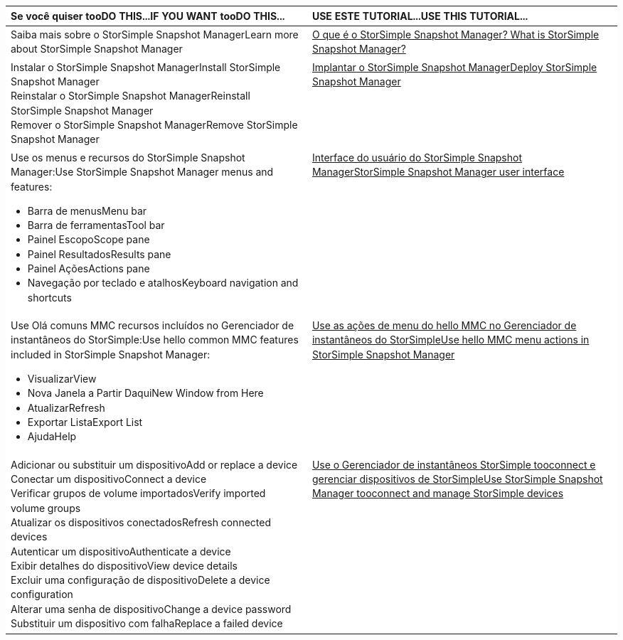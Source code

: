 | <span data-ttu-id="4421e-122">Se você quiser tooDO THIS...</span><span class="sxs-lookup"><span data-stu-id="4421e-122">IF YOU WANT tooDO THIS...</span></span> | <span data-ttu-id="4421e-123">USE ESTE TUTORIAL...</span><span class="sxs-lookup"><span data-stu-id="4421e-123">USE THIS TUTORIAL...</span></span> |
|:--- |:--- |
| <span data-ttu-id="4421e-124">Saiba mais sobre o StorSimple Snapshot Manager</span><span class="sxs-lookup"><span data-stu-id="4421e-124">Learn more about StorSimple Snapshot Manager</span></span> |[<span data-ttu-id="4421e-125">O que é o StorSimple Snapshot Manager? </span><span class="sxs-lookup"><span data-stu-id="4421e-125">What is StorSimple Snapshot Manager? </span></span>](storsimple-what-is-snapshot-manager.md) |
| <span data-ttu-id="4421e-126">Instalar o StorSimple Snapshot Manager</span><span class="sxs-lookup"><span data-stu-id="4421e-126">Install StorSimple Snapshot Manager</span></span><br><span data-ttu-id="4421e-127">Reinstalar o StorSimple Snapshot Manager</span><span class="sxs-lookup"><span data-stu-id="4421e-127">Reinstall StorSimple Snapshot Manager</span></span><br><span data-ttu-id="4421e-128">Remover o StorSimple Snapshot Manager</span><span class="sxs-lookup"><span data-stu-id="4421e-128">Remove StorSimple Snapshot Manager</span></span> |[<span data-ttu-id="4421e-129">Implantar o StorSimple Snapshot Manager</span><span class="sxs-lookup"><span data-stu-id="4421e-129">Deploy StorSimple Snapshot Manager</span></span>](storsimple-snapshot-manager-deployment.md) |
| <span data-ttu-id="4421e-130">Use os menus e recursos do StorSimple Snapshot Manager:</span><span class="sxs-lookup"><span data-stu-id="4421e-130">Use StorSimple Snapshot Manager menus and features:</span></span><ul><li><span data-ttu-id="4421e-131">Barra de menus</span><span class="sxs-lookup"><span data-stu-id="4421e-131">Menu bar</span></span></li><li><span data-ttu-id="4421e-132">Barra de ferramentas</span><span class="sxs-lookup"><span data-stu-id="4421e-132">Tool bar</span></span></li><li><span data-ttu-id="4421e-133">Painel Escopo</span><span class="sxs-lookup"><span data-stu-id="4421e-133">Scope pane</span></span></li><li><span data-ttu-id="4421e-134">Painel Resultados</span><span class="sxs-lookup"><span data-stu-id="4421e-134">Results pane</span></span></li><li><span data-ttu-id="4421e-135">Painel Ações</span><span class="sxs-lookup"><span data-stu-id="4421e-135">Actions pane</span></span></li><li><span data-ttu-id="4421e-136">Navegação por teclado e atalhos</span><span class="sxs-lookup"><span data-stu-id="4421e-136">Keyboard navigation and shortcuts</span></span></li></ul> |[<span data-ttu-id="4421e-137">Interface do usuário do StorSimple Snapshot Manager</span><span class="sxs-lookup"><span data-stu-id="4421e-137">StorSimple Snapshot Manager user interface</span></span>](storsimple-use-snapshot-manager.md) |
| <span data-ttu-id="4421e-138">Use Olá comuns MMC recursos incluídos no Gerenciador de instantâneos do StorSimple:</span><span class="sxs-lookup"><span data-stu-id="4421e-138">Use hello common MMC features included in StorSimple Snapshot Manager:</span></span><ul><li><span data-ttu-id="4421e-139">Visualizar</span><span class="sxs-lookup"><span data-stu-id="4421e-139">View</span></span></li><li><span data-ttu-id="4421e-140">Nova Janela a Partir Daqui</span><span class="sxs-lookup"><span data-stu-id="4421e-140">New Window from Here</span></span></li><li><span data-ttu-id="4421e-141">Atualizar</span><span class="sxs-lookup"><span data-stu-id="4421e-141">Refresh</span></span></li><li><span data-ttu-id="4421e-142">Exportar Lista</span><span class="sxs-lookup"><span data-stu-id="4421e-142">Export List</span></span></li><li><span data-ttu-id="4421e-143">Ajuda</span><span class="sxs-lookup"><span data-stu-id="4421e-143">Help</span></span></li></ul> |[<span data-ttu-id="4421e-144">Use as ações de menu do hello MMC no Gerenciador de instantâneos do StorSimple</span><span class="sxs-lookup"><span data-stu-id="4421e-144">Use hello MMC menu actions in StorSimple Snapshot Manager</span></span>](storsimple-snapshot-manager-mmc-menu.md) |
| <span data-ttu-id="4421e-145">Adicionar ou substituir um dispositivo</span><span class="sxs-lookup"><span data-stu-id="4421e-145">Add or replace a device</span></span><br><span data-ttu-id="4421e-146">Conectar um dispositivo</span><span class="sxs-lookup"><span data-stu-id="4421e-146">Connect a device</span></span><br><span data-ttu-id="4421e-147">Verificar grupos de volume importados</span><span class="sxs-lookup"><span data-stu-id="4421e-147">Verify imported volume groups</span></span><br><span data-ttu-id="4421e-148">Atualizar os dispositivos conectados</span><span class="sxs-lookup"><span data-stu-id="4421e-148">Refresh connected devices</span></span><br><span data-ttu-id="4421e-149">Autenticar um dispositivo</span><span class="sxs-lookup"><span data-stu-id="4421e-149">Authenticate a device</span></span><br><span data-ttu-id="4421e-150">Exibir detalhes do dispositivo</span><span class="sxs-lookup"><span data-stu-id="4421e-150">View device details</span></span><br><span data-ttu-id="4421e-151">Excluir uma configuração de dispositivo</span><span class="sxs-lookup"><span data-stu-id="4421e-151">Delete a device configuration</span></span><br><span data-ttu-id="4421e-152">Alterar uma senha de dispositivo</span><span class="sxs-lookup"><span data-stu-id="4421e-152">Change a device password</span></span><br><span data-ttu-id="4421e-153">Substituir um dispositivo com falha</span><span class="sxs-lookup"><span data-stu-id="4421e-153">Replace a failed device</span></span><br> |[<span data-ttu-id="4421e-154">Use o Gerenciador de instantâneos StorSimple tooconnect e gerenciar dispositivos de StorSimple</span><span class="sxs-lookup"><span data-stu-id="4421e-154">Use StorSimple Snapshot Manager tooconnect and manage StorSimple devices</span></span>](storsimple-snapshot-manager-manage-devices.md) |